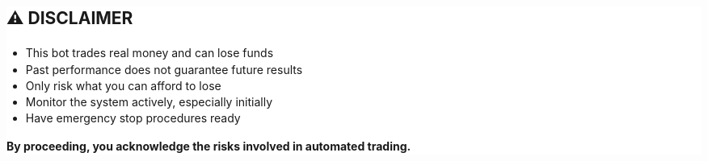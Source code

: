 ## ⚠️ DISCLAIMER
- This bot trades real money and can lose funds
- Past performance does not guarantee future results  
- Only risk what you can afford to lose
- Monitor the system actively, especially initially
- Have emergency stop procedures ready

**By proceeding, you acknowledge the risks involved in automated trading.**

